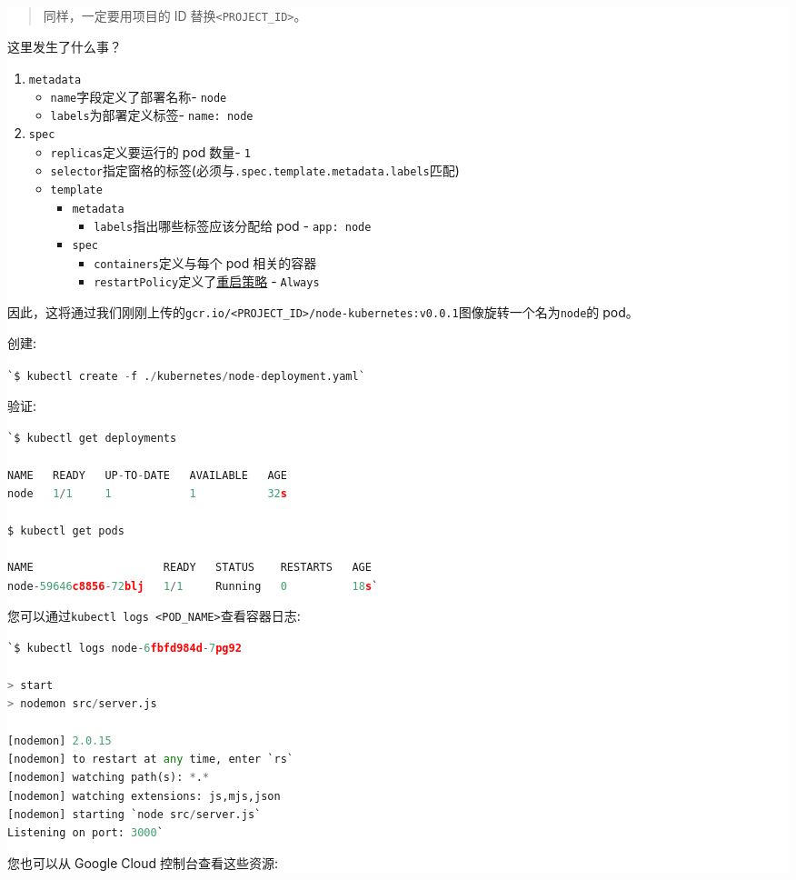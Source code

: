 > 同样，一定要用项目的 ID 替换`<PROJECT_ID>`。

这里发生了什么事？

1.  `metadata`
    *   `name`字段定义了部署名称- `node`
    *   `labels`为部署定义标签- `name: node`
2.  `spec`
    *   `replicas`定义要运行的 pod 数量- `1`
    *   `selector`指定窗格的标签(必须与`.spec.template.metadata.labels`匹配)
    *   `template`
        *   `metadata`
            *   `labels`指出哪些标签应该分配给 pod - `app: node`
        *   `spec`
            *   `containers`定义与每个 pod 相关的容器
            *   `restartPolicy`定义了[重启策略](https://kubernetes.io/docs/concepts/workloads/pods/pod-lifecycle/) - `Always`

因此，这将通过我们刚刚上传的`gcr.io/<PROJECT_ID>/node-kubernetes:v0.0.1`图像旋转一个名为`node`的 pod。

创建:

```py
`$ kubectl create -f ./kubernetes/node-deployment.yaml` 
```

验证:

```py
`$ kubectl get deployments

NAME   READY   UP-TO-DATE   AVAILABLE   AGE
node   1/1     1            1           32s

$ kubectl get pods

NAME                    READY   STATUS    RESTARTS   AGE
node-59646c8856-72blj   1/1     Running   0          18s` 
```

您可以通过`kubectl logs <POD_NAME>`查看容器日志:

```py
`$ kubectl logs node-6fbfd984d-7pg92

> start
> nodemon src/server.js

[nodemon] 2.0.15
[nodemon] to restart at any time, enter `rs`
[nodemon] watching path(s): *.*
[nodemon] watching extensions: js,mjs,json
[nodemon] starting `node src/server.js`
Listening on port: 3000` 
```

您也可以从 Google Cloud 控制台查看这些资源:
